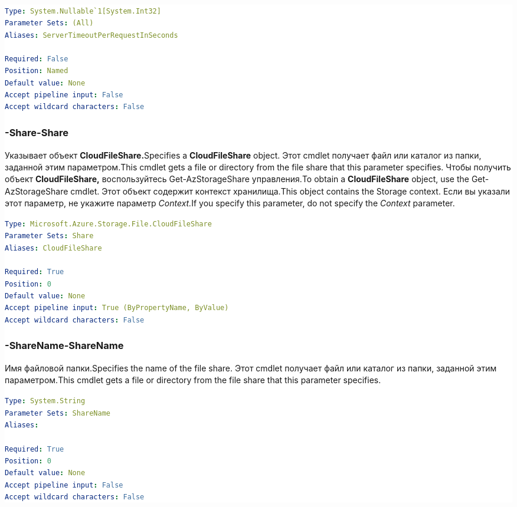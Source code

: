 ```yaml
Type: System.Nullable`1[System.Int32]
Parameter Sets: (All)
Aliases: ServerTimeoutPerRequestInSeconds

Required: False
Position: Named
Default value: None
Accept pipeline input: False
Accept wildcard characters: False
```

### <span data-ttu-id="cf7ec-148">-Share</span><span class="sxs-lookup"><span data-stu-id="cf7ec-148">-Share</span></span>
<span data-ttu-id="cf7ec-149">Указывает объект **CloudFileShare.**</span><span class="sxs-lookup"><span data-stu-id="cf7ec-149">Specifies a **CloudFileShare** object.</span></span>
<span data-ttu-id="cf7ec-150">Этот cmdlet получает файл или каталог из папки, заданной этим параметром.</span><span class="sxs-lookup"><span data-stu-id="cf7ec-150">This cmdlet gets a file or directory from the file share that this parameter specifies.</span></span>
<span data-ttu-id="cf7ec-151">Чтобы получить объект **CloudFileShare,** воспользуйтесь Get-AzStorageShare управления.</span><span class="sxs-lookup"><span data-stu-id="cf7ec-151">To obtain a **CloudFileShare** object, use the Get-AzStorageShare cmdlet.</span></span>
<span data-ttu-id="cf7ec-152">Этот объект содержит контекст хранилища.</span><span class="sxs-lookup"><span data-stu-id="cf7ec-152">This object contains the Storage context.</span></span>
<span data-ttu-id="cf7ec-153">Если вы указали этот параметр, не укажите параметр *Context.*</span><span class="sxs-lookup"><span data-stu-id="cf7ec-153">If you specify this parameter, do not specify the *Context* parameter.</span></span>

```yaml
Type: Microsoft.Azure.Storage.File.CloudFileShare
Parameter Sets: Share
Aliases: CloudFileShare

Required: True
Position: 0
Default value: None
Accept pipeline input: True (ByPropertyName, ByValue)
Accept wildcard characters: False
```

### <span data-ttu-id="cf7ec-154">-ShareName</span><span class="sxs-lookup"><span data-stu-id="cf7ec-154">-ShareName</span></span>
<span data-ttu-id="cf7ec-155">Имя файловой папки.</span><span class="sxs-lookup"><span data-stu-id="cf7ec-155">Specifies the name of the file share.</span></span>
<span data-ttu-id="cf7ec-156">Этот cmdlet получает файл или каталог из папки, заданной этим параметром.</span><span class="sxs-lookup"><span data-stu-id="cf7ec-156">This cmdlet gets a file or directory from the file share that this parameter specifies.</span></span>

```yaml
Type: System.String
Parameter Sets: ShareName
Aliases:

Required: True
Position: 0
Default value: None
Accept pipeline input: False
Accept wildcard characters: False
```
